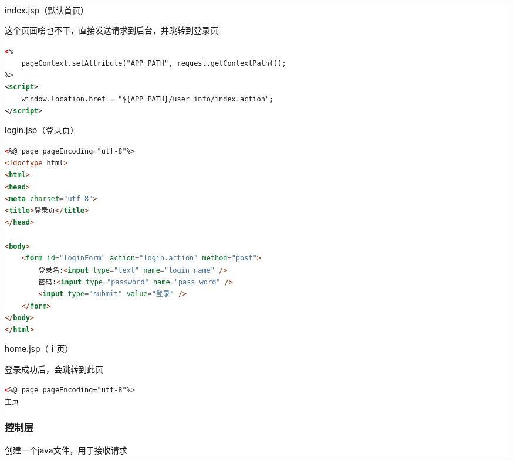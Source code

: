 index.jsp（默认首页）

这个页面啥也不干，直接发送请求到后台，并跳转到登录页

```xml
<%
	pageContext.setAttribute("APP_PATH", request.getContextPath());
%>
<script>
	window.location.href = "${APP_PATH}/user_info/index.action";
</script>
```

login.jsp（登录页）

```html
<%@ page pageEncoding="utf-8"%>
<!doctype html>
<html>
<head>
<meta charset="utf-8">
<title>登录页</title>
</head>

<body>
	<form id="loginForm" action="login.action" method="post">
		登录名:<input type="text" name="login_name" />
		密码:<input type="password" name="pass_word" />
		<input type="submit" value="登录" />
	</form>
</body>
</html>
```

home.jsp（主页）

登录成功后，会跳转到此页

```html
<%@ page pageEncoding="utf-8"%>
主页
```

### 控制层

创建一个java文件，用于接收请求
